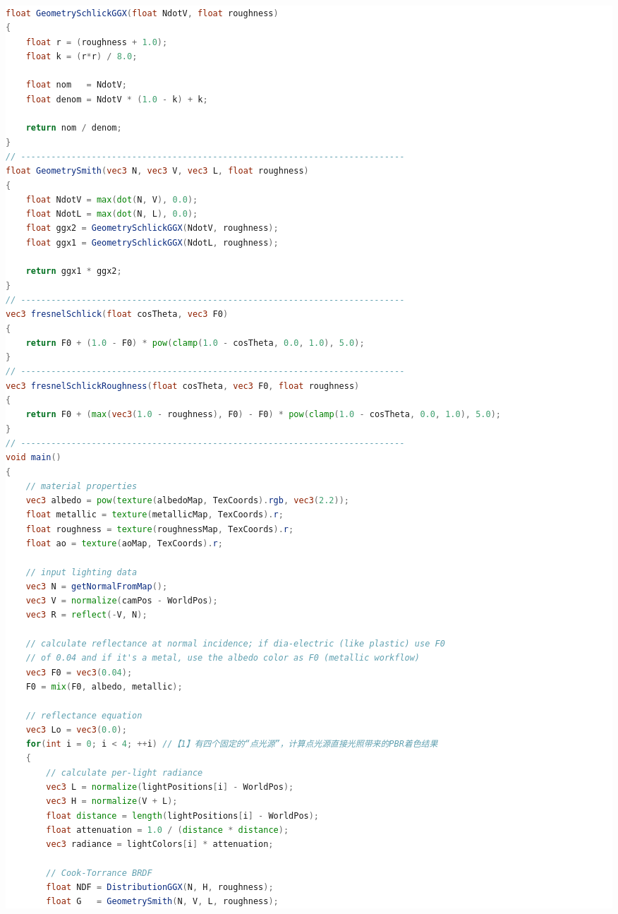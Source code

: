 ```glsl
float GeometrySchlickGGX(float NdotV, float roughness)
{
    float r = (roughness + 1.0);
    float k = (r*r) / 8.0;

    float nom   = NdotV;
    float denom = NdotV * (1.0 - k) + k;

    return nom / denom;
}
// ----------------------------------------------------------------------------
float GeometrySmith(vec3 N, vec3 V, vec3 L, float roughness)
{
    float NdotV = max(dot(N, V), 0.0);
    float NdotL = max(dot(N, L), 0.0);
    float ggx2 = GeometrySchlickGGX(NdotV, roughness);
    float ggx1 = GeometrySchlickGGX(NdotL, roughness);

    return ggx1 * ggx2;
}
// ----------------------------------------------------------------------------
vec3 fresnelSchlick(float cosTheta, vec3 F0)
{
    return F0 + (1.0 - F0) * pow(clamp(1.0 - cosTheta, 0.0, 1.0), 5.0);
}
// ----------------------------------------------------------------------------
vec3 fresnelSchlickRoughness(float cosTheta, vec3 F0, float roughness)
{
    return F0 + (max(vec3(1.0 - roughness), F0) - F0) * pow(clamp(1.0 - cosTheta, 0.0, 1.0), 5.0);
}   
// ----------------------------------------------------------------------------
void main()
{		
    // material properties
    vec3 albedo = pow(texture(albedoMap, TexCoords).rgb, vec3(2.2));
    float metallic = texture(metallicMap, TexCoords).r;
    float roughness = texture(roughnessMap, TexCoords).r;
    float ao = texture(aoMap, TexCoords).r;
       
    // input lighting data
    vec3 N = getNormalFromMap();
    vec3 V = normalize(camPos - WorldPos);
    vec3 R = reflect(-V, N); 

    // calculate reflectance at normal incidence; if dia-electric (like plastic) use F0 
    // of 0.04 and if it's a metal, use the albedo color as F0 (metallic workflow)    
    vec3 F0 = vec3(0.04); 
    F0 = mix(F0, albedo, metallic);

    // reflectance equation
    vec3 Lo = vec3(0.0);
    for(int i = 0; i < 4; ++i) //【1】有四个固定的“点光源”，计算点光源直接光照带来的PBR着色结果
    {
        // calculate per-light radiance
        vec3 L = normalize(lightPositions[i] - WorldPos);
        vec3 H = normalize(V + L);
        float distance = length(lightPositions[i] - WorldPos);
        float attenuation = 1.0 / (distance * distance);
        vec3 radiance = lightColors[i] * attenuation;

        // Cook-Torrance BRDF
        float NDF = DistributionGGX(N, H, roughness);   
        float G   = GeometrySmith(N, V, L, roughness);    
```